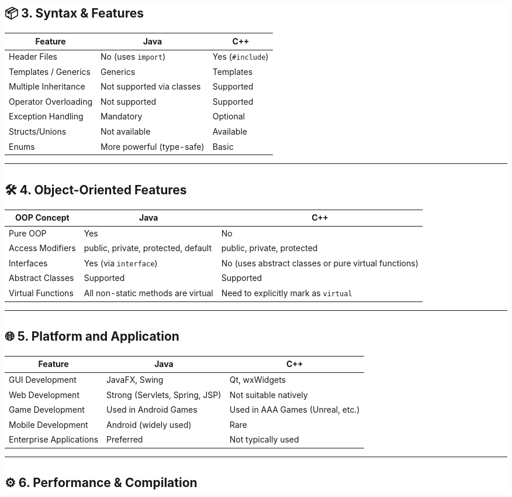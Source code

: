 
## 📦 3. Syntax & Features

| Feature                 | Java                                | C++                                |
|-------------------------|--------------------------------------|------------------------------------|
| Header Files            | No (uses `import`)                   | Yes (`#include`)                   |
| Templates / Generics    | Generics                             | Templates                          |
| Multiple Inheritance    | Not supported via classes            | Supported                          |
| Operator Overloading    | Not supported                        | Supported                          |
| Exception Handling      | Mandatory                           | Optional                           |
| Structs/Unions          | Not available                        | Available                          |
| Enums                   | More powerful (type-safe)            | Basic                              |

---

## 🛠 4. Object-Oriented Features

| OOP Concept             | Java                                | C++                                |
|-------------------------|--------------------------------------|------------------------------------|
| Pure OOP                | Yes                                  | No                                 |
| Access Modifiers        | public, private, protected, default  | public, private, protected         |
| Interfaces              | Yes (via `interface`)                | No (uses abstract classes or pure virtual functions) |
| Abstract Classes        | Supported                            | Supported                          |
| Virtual Functions       | All non-static methods are virtual   | Need to explicitly mark as `virtual` |

---

## 🌐 5. Platform and Application

| Feature                 | Java                                | C++                                |
|-------------------------|--------------------------------------|------------------------------------|
| GUI Development         | JavaFX, Swing                        | Qt, wxWidgets                      |
| Web Development         | Strong (Servlets, Spring, JSP)       | Not suitable natively              |
| Game Development        | Used in Android Games                | Used in AAA Games (Unreal, etc.)   |
| Mobile Development      | Android (widely used)                | Rare                               |
| Enterprise Applications | Preferred                            | Not typically used                 |

---

## ⚙️ 6. Performance & Compilation
